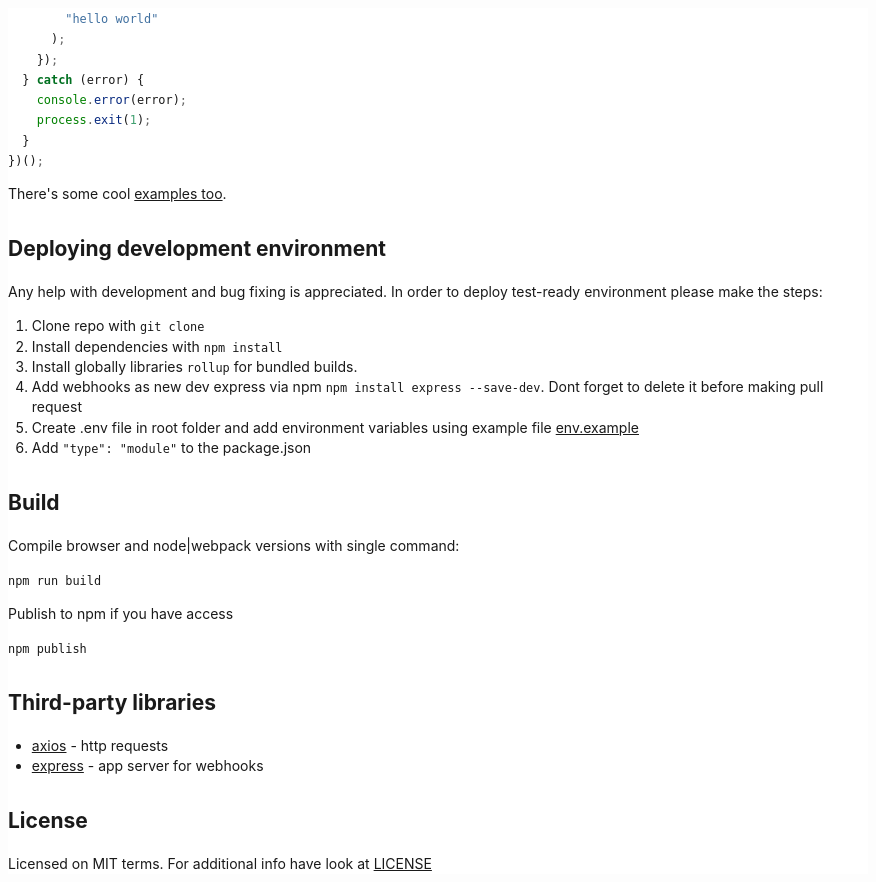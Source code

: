 ```js
        "hello world"
      );
    });
  } catch (error) {
    console.error(error);
    process.exit(1);
  }
})();
```

There's some cool [examples too](examples/).

## Deploying development environment

Any help with development and bug fixing is appreciated. In order to deploy test-ready environment please make the steps:

1. Сlone repo with `git clone`
2. Install dependencies with `npm install`
3. Install globally libraries `rollup` for bundled builds.
4. Add webhooks as new dev express via npm `npm install express --save-dev`. Dont forget to delete it before making pull request
5. Create .env file in root folder and add environment variables using example file [env.example](env.example)
6. Add `"type": "module"` to the package.json

## Build

Compile browser and node|webpack versions with single command:

```
npm run build
```

Publish to npm if you have access

```
npm publish
```

## Third-party libraries

- [axios](https://github.com/axios/axios) - http requests
- [express](https://www.npmjs.com/package/express) - app server for webhooks

## License

Licensed on MIT terms. For additional info have look at [LICENSE](LICENSE)
